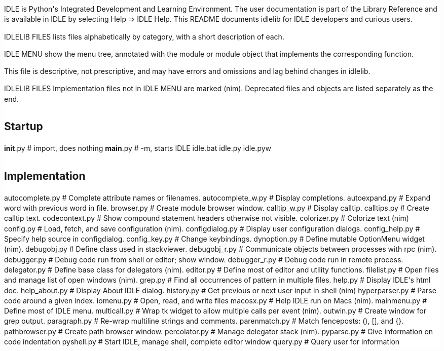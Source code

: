 IDLE is Python's Integrated Development and Learning
Environment.  The user documentation is part of the Library Reference and
is available in IDLE by selecting Help => IDLE Help.  This README documents
idlelib for IDLE developers and curious users.

IDLELIB FILES lists files alphabetically by category,
with a short description of each.

IDLE MENU show the menu tree, annotated with the module
or module object that implements the corresponding function.

This file is descriptive, not prescriptive, and may have errors
and omissions and lag behind changes in idlelib.


IDLELIB FILES
Implementation files not in IDLE MENU are marked (nim).
Deprecated files and objects are listed separately as the end.

Startup
-------
__init__.py  # import, does nothing
__main__.py  # -m, starts IDLE
idle.bat
idle.py
idle.pyw

Implementation
--------------
autocomplete.py   # Complete attribute names or filenames.
autocomplete_w.py # Display completions.
autoexpand.py     # Expand word with previous word in file.
browser.py        # Create module browser window.
calltip_w.py      # Display calltip.
calltips.py       # Create calltip text.
codecontext.py    # Show compound statement headers otherwise not visible.
colorizer.py      # Colorize text (nim)
config.py         # Load, fetch, and save configuration (nim).
configdialog.py   # Display user configuration dialogs.
config_help.py    # Specify help source in configdialog.
config_key.py     # Change keybindings.
dynoption.py      # Define mutable OptionMenu widget (nim).
debugobj.py       # Define class used in stackviewer.
debugobj_r.py     # Communicate objects between processes with rpc (nim).
debugger.py       # Debug code run from shell or editor; show window.
debugger_r.py     # Debug code run in remote process.
delegator.py      # Define base class for delegators (nim).
editor.py         # Define most of editor and utility functions.
filelist.py       # Open files and manage list of open windows (nim).
grep.py           # Find all occurrences of pattern in multiple files.
help.py           # Display IDLE's html doc.
help_about.py     # Display About IDLE dialog.
history.py        # Get previous or next user input in shell (nim)
hyperparser.py    # Parse code around a given index.
iomenu.py         # Open, read, and write files
macosx.py         # Help IDLE run on Macs (nim).
mainmenu.py       # Define most of IDLE menu.
multicall.py      # Wrap tk widget to allow multiple calls per event (nim).
outwin.py         # Create window for grep output.
paragraph.py      # Re-wrap multiline strings and comments.
parenmatch.py     # Match fenceposts: (), [], and {}.
pathbrowser.py    # Create path browser window.
percolator.py     # Manage delegator stack (nim).
pyparse.py        # Give information on code indentation
pyshell.py        # Start IDLE, manage shell, complete editor window
query.py          # Query user for information